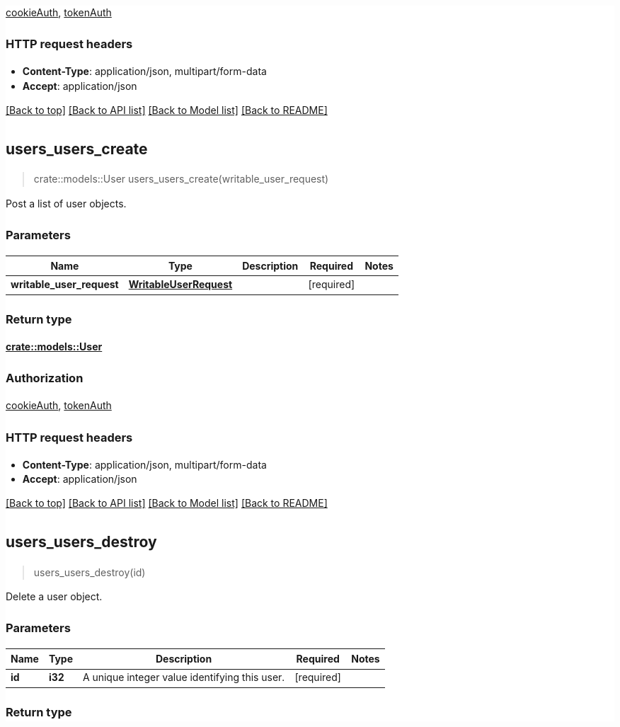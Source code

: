 [cookieAuth](../README.md#cookieAuth), [tokenAuth](../README.md#tokenAuth)

### HTTP request headers

- **Content-Type**: application/json, multipart/form-data
- **Accept**: application/json

[[Back to top]](#) [[Back to API list]](../README.md#documentation-for-api-endpoints) [[Back to Model list]](../README.md#documentation-for-models) [[Back to README]](../README.md)


## users_users_create

> crate::models::User users_users_create(writable_user_request)


Post a list of user objects.

### Parameters


Name | Type | Description  | Required | Notes
------------- | ------------- | ------------- | ------------- | -------------
**writable_user_request** | [**WritableUserRequest**](WritableUserRequest.md) |  | [required] |

### Return type

[**crate::models::User**](User.md)

### Authorization

[cookieAuth](../README.md#cookieAuth), [tokenAuth](../README.md#tokenAuth)

### HTTP request headers

- **Content-Type**: application/json, multipart/form-data
- **Accept**: application/json

[[Back to top]](#) [[Back to API list]](../README.md#documentation-for-api-endpoints) [[Back to Model list]](../README.md#documentation-for-models) [[Back to README]](../README.md)


## users_users_destroy

> users_users_destroy(id)


Delete a user object.

### Parameters


Name | Type | Description  | Required | Notes
------------- | ------------- | ------------- | ------------- | -------------
**id** | **i32** | A unique integer value identifying this user. | [required] |

### Return type
